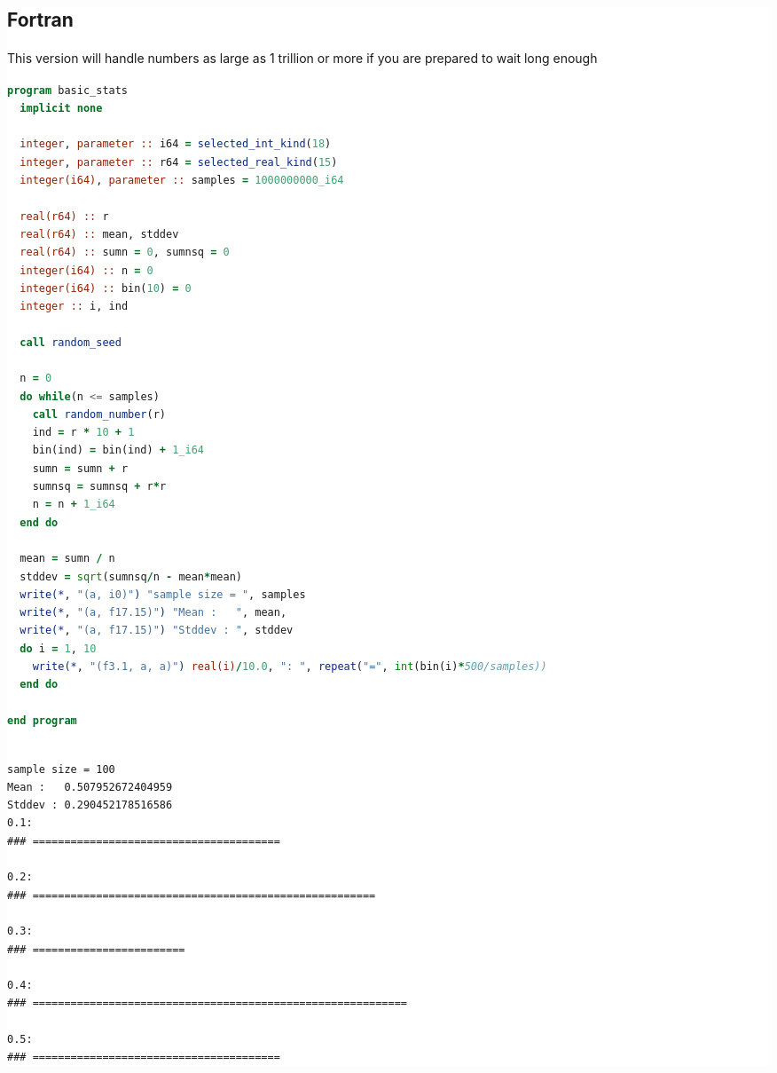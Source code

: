 
## Fortran

This version will handle numbers as large as 1 trillion or more if you are prepared to wait long enough

```fortran
program basic_stats
  implicit none

  integer, parameter :: i64 = selected_int_kind(18)
  integer, parameter :: r64 = selected_real_kind(15)
  integer(i64), parameter :: samples = 1000000000_i64

  real(r64) :: r
  real(r64) :: mean, stddev
  real(r64) :: sumn = 0, sumnsq = 0
  integer(i64) :: n = 0
  integer(i64) :: bin(10) = 0
  integer :: i, ind

  call random_seed

  n = 0
  do while(n <= samples)
    call random_number(r)
    ind = r * 10 + 1
    bin(ind) = bin(ind) + 1_i64
    sumn = sumn + r
    sumnsq = sumnsq + r*r
    n = n + 1_i64
  end do

  mean = sumn / n
  stddev = sqrt(sumnsq/n - mean*mean)
  write(*, "(a, i0)") "sample size = ", samples
  write(*, "(a, f17.15)") "Mean :   ", mean,
  write(*, "(a, f17.15)") "Stddev : ", stddev
  do i = 1, 10
    write(*, "(f3.1, a, a)") real(i)/10.0, ": ", repeat("=", int(bin(i)*500/samples))
  end do

end program
```

```txt

sample size = 100
Mean :   0.507952672404959
Stddev : 0.290452178516586
0.1:
### =======================================

0.2:
### ======================================================

0.3:
### ========================

0.4:
### ===========================================================

0.5:
### =======================================

```